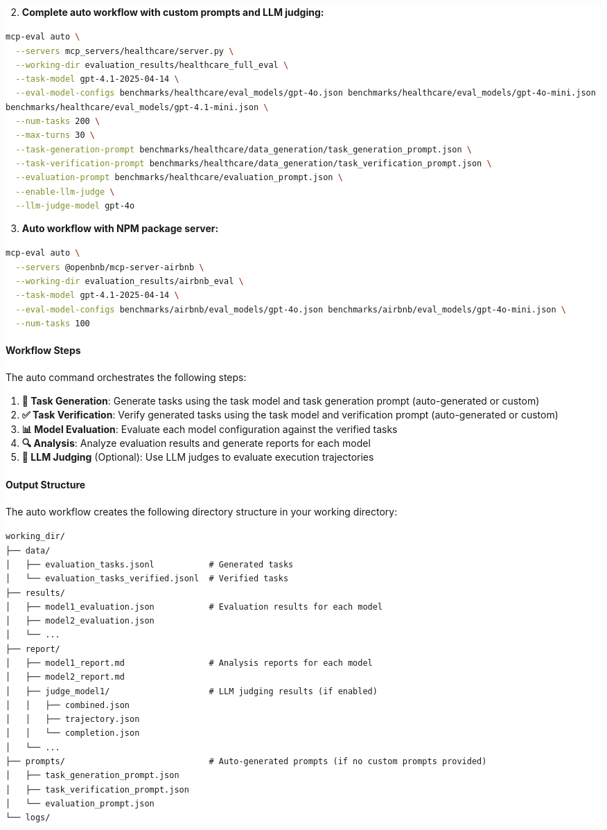2. **Complete auto workflow with custom prompts and LLM judging:**

```bash
mcp-eval auto \
  --servers mcp_servers/healthcare/server.py \
  --working-dir evaluation_results/healthcare_full_eval \
  --task-model gpt-4.1-2025-04-14 \
  --eval-model-configs benchmarks/healthcare/eval_models/gpt-4o.json benchmarks/healthcare/eval_models/gpt-4o-mini.json benchmarks/healthcare/eval_models/gpt-4.1-mini.json \
  --num-tasks 200 \
  --max-turns 30 \
  --task-generation-prompt benchmarks/healthcare/data_generation/task_generation_prompt.json \
  --task-verification-prompt benchmarks/healthcare/data_generation/task_verification_prompt.json \
  --evaluation-prompt benchmarks/healthcare/evaluation_prompt.json \
  --enable-llm-judge \
  --llm-judge-model gpt-4o
```

3. **Auto workflow with NPM package server:**

```bash
mcp-eval auto \
  --servers @openbnb/mcp-server-airbnb \
  --working-dir evaluation_results/airbnb_eval \
  --task-model gpt-4.1-2025-04-14 \
  --eval-model-configs benchmarks/airbnb/eval_models/gpt-4o.json benchmarks/airbnb/eval_models/gpt-4o-mini.json \
  --num-tasks 100
```

#### Workflow Steps

The auto command orchestrates the following steps:

1. **🎯 Task Generation**: Generate tasks using the task model and task generation prompt (auto-generated or custom)
2. **✅ Task Verification**: Verify generated tasks using the task model and verification prompt (auto-generated or custom)  
3. **📊 Model Evaluation**: Evaluate each model configuration against the verified tasks
4. **🔍 Analysis**: Analyze evaluation results and generate reports for each model
5. **🧠 LLM Judging** (Optional): Use LLM judges to evaluate execution trajectories

#### Output Structure

The auto workflow creates the following directory structure in your working directory:

```
working_dir/
├── data/
│   ├── evaluation_tasks.jsonl           # Generated tasks
│   └── evaluation_tasks_verified.jsonl  # Verified tasks
├── results/
│   ├── model1_evaluation.json           # Evaluation results for each model
│   ├── model2_evaluation.json
│   └── ...
├── report/
│   ├── model1_report.md                 # Analysis reports for each model
│   ├── model2_report.md
│   ├── judge_model1/                    # LLM judging results (if enabled)
│   │   ├── combined.json
│   │   ├── trajectory.json
│   │   └── completion.json
│   └── ...
├── prompts/                             # Auto-generated prompts (if no custom prompts provided)
│   ├── task_generation_prompt.json
│   ├── task_verification_prompt.json
│   └── evaluation_prompt.json
└── logs/
```